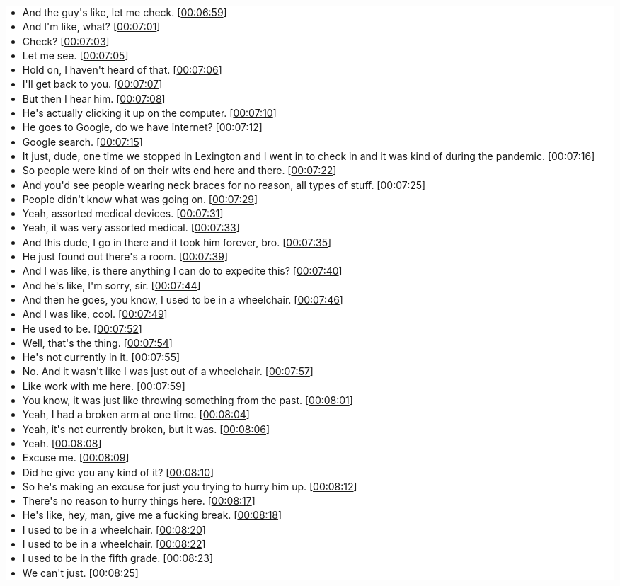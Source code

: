 *  And the guy's like, let me check. [[00:06:59](https://www.youtube.com/watch?v=_5VM3aakJfY&t=419.0s)]
*  And I'm like, what? [[00:07:01](https://www.youtube.com/watch?v=_5VM3aakJfY&t=421.0s)]
*  Check? [[00:07:03](https://www.youtube.com/watch?v=_5VM3aakJfY&t=423.0s)]
*  Let me see. [[00:07:05](https://www.youtube.com/watch?v=_5VM3aakJfY&t=425.0s)]
*  Hold on, I haven't heard of that. [[00:07:06](https://www.youtube.com/watch?v=_5VM3aakJfY&t=426.0s)]
*  I'll get back to you. [[00:07:07](https://www.youtube.com/watch?v=_5VM3aakJfY&t=427.0s)]
*  But then I hear him. [[00:07:08](https://www.youtube.com/watch?v=_5VM3aakJfY&t=428.0s)]
*  He's actually clicking it up on the computer. [[00:07:10](https://www.youtube.com/watch?v=_5VM3aakJfY&t=430.0s)]
*  He goes to Google, do we have internet? [[00:07:12](https://www.youtube.com/watch?v=_5VM3aakJfY&t=432.0s)]
*  Google search. [[00:07:15](https://www.youtube.com/watch?v=_5VM3aakJfY&t=435.0s)]
*  It just, dude, one time we stopped in Lexington and I went in to check in and it was kind of during the pandemic. [[00:07:16](https://www.youtube.com/watch?v=_5VM3aakJfY&t=436.0s)]
*  So people were kind of on their wits end here and there. [[00:07:22](https://www.youtube.com/watch?v=_5VM3aakJfY&t=442.0s)]
*  And you'd see people wearing neck braces for no reason, all types of stuff. [[00:07:25](https://www.youtube.com/watch?v=_5VM3aakJfY&t=445.0s)]
*  People didn't know what was going on. [[00:07:29](https://www.youtube.com/watch?v=_5VM3aakJfY&t=449.0s)]
*  Yeah, assorted medical devices. [[00:07:31](https://www.youtube.com/watch?v=_5VM3aakJfY&t=451.0s)]
*  Yeah, it was very assorted medical. [[00:07:33](https://www.youtube.com/watch?v=_5VM3aakJfY&t=453.0s)]
*  And this dude, I go in there and it took him forever, bro. [[00:07:35](https://www.youtube.com/watch?v=_5VM3aakJfY&t=455.0s)]
*  He just found out there's a room. [[00:07:39](https://www.youtube.com/watch?v=_5VM3aakJfY&t=459.0s)]
*  And I was like, is there anything I can do to expedite this? [[00:07:40](https://www.youtube.com/watch?v=_5VM3aakJfY&t=460.0s)]
*  And he's like, I'm sorry, sir. [[00:07:44](https://www.youtube.com/watch?v=_5VM3aakJfY&t=464.0s)]
*  And then he goes, you know, I used to be in a wheelchair. [[00:07:46](https://www.youtube.com/watch?v=_5VM3aakJfY&t=466.0s)]
*  And I was like, cool. [[00:07:49](https://www.youtube.com/watch?v=_5VM3aakJfY&t=469.0s)]
*  He used to be. [[00:07:52](https://www.youtube.com/watch?v=_5VM3aakJfY&t=472.0s)]
*  Well, that's the thing. [[00:07:54](https://www.youtube.com/watch?v=_5VM3aakJfY&t=474.0s)]
*  He's not currently in it. [[00:07:55](https://www.youtube.com/watch?v=_5VM3aakJfY&t=475.0s)]
*  No. And it wasn't like I was just out of a wheelchair. [[00:07:57](https://www.youtube.com/watch?v=_5VM3aakJfY&t=477.0s)]
*  Like work with me here. [[00:07:59](https://www.youtube.com/watch?v=_5VM3aakJfY&t=479.0s)]
*  You know, it was just like throwing something from the past. [[00:08:01](https://www.youtube.com/watch?v=_5VM3aakJfY&t=481.0s)]
*  Yeah, I had a broken arm at one time. [[00:08:04](https://www.youtube.com/watch?v=_5VM3aakJfY&t=484.0s)]
*  Yeah, it's not currently broken, but it was. [[00:08:06](https://www.youtube.com/watch?v=_5VM3aakJfY&t=486.0s)]
*  Yeah. [[00:08:08](https://www.youtube.com/watch?v=_5VM3aakJfY&t=488.0s)]
*  Excuse me. [[00:08:09](https://www.youtube.com/watch?v=_5VM3aakJfY&t=489.0s)]
*  Did he give you any kind of it? [[00:08:10](https://www.youtube.com/watch?v=_5VM3aakJfY&t=490.0s)]
*  So he's making an excuse for just you trying to hurry him up. [[00:08:12](https://www.youtube.com/watch?v=_5VM3aakJfY&t=492.0s)]
*  There's no reason to hurry things here. [[00:08:17](https://www.youtube.com/watch?v=_5VM3aakJfY&t=497.0s)]
*  He's like, hey, man, give me a fucking break. [[00:08:18](https://www.youtube.com/watch?v=_5VM3aakJfY&t=498.0s)]
*  I used to be in a wheelchair. [[00:08:20](https://www.youtube.com/watch?v=_5VM3aakJfY&t=500.0s)]
*  I used to be in a wheelchair. [[00:08:22](https://www.youtube.com/watch?v=_5VM3aakJfY&t=502.0s)]
*  I used to be in the fifth grade. [[00:08:23](https://www.youtube.com/watch?v=_5VM3aakJfY&t=503.0s)]
*  We can't just. [[00:08:25](https://www.youtube.com/watch?v=_5VM3aakJfY&t=505.0s)]